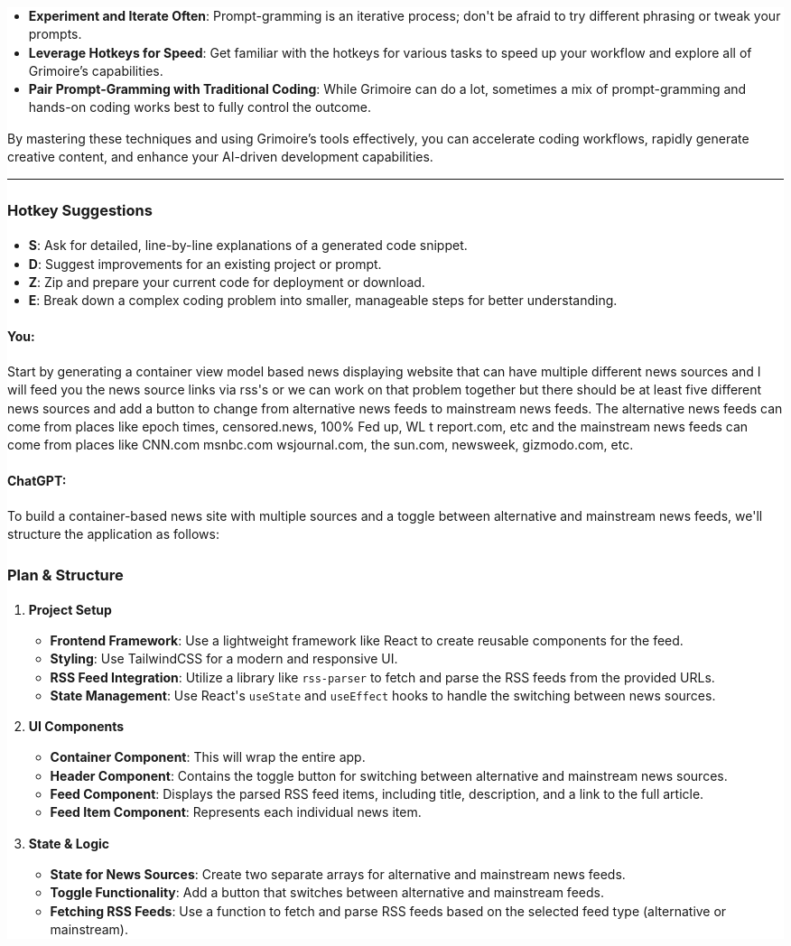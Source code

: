 - **Experiment and Iterate Often**: Prompt-gramming is an iterative process; don't be afraid to try different phrasing or tweak your prompts.
- **Leverage Hotkeys for Speed**: Get familiar with the hotkeys for various tasks to speed up your workflow and explore all of Grimoire’s capabilities.
- **Pair Prompt-Gramming with Traditional Coding**: While Grimoire can do a lot, sometimes a mix of prompt-gramming and hands-on coding works best to fully control the outcome.

By mastering these techniques and using Grimoire’s tools effectively, you can accelerate coding workflows, rapidly generate creative content, and enhance your AI-driven development capabilities.

---

### Hotkey Suggestions

- **S**: Ask for detailed, line-by-line explanations of a generated code snippet.
- **D**: Suggest improvements for an existing project or prompt.
- **Z**: Zip and prepare your current code for deployment or download.
- **E**: Break down a complex coding problem into smaller, manageable steps for better understanding.


#### You:
Start by generating a container view model based news displaying website that can have multiple different news sources and I will feed you the news source links via rss's or we can work on that problem together but there should be at least five different news sources and add a button to change from alternative news feeds to mainstream news feeds. The alternative news feeds can come from places like epoch times, censored.news, 100% Fed up, WL t report.com, etc and the mainstream news feeds can come from places like CNN.com msnbc.com wsjournal.com, the sun.com, newsweek, gizmodo.com, etc. 

#### ChatGPT:
To build a container-based news site with multiple sources and a toggle between alternative and mainstream news feeds, we'll structure the application as follows:

### **Plan & Structure**

1. **Project Setup**
   - **Frontend Framework**: Use a lightweight framework like React to create reusable components for the feed.
   - **Styling**: Use TailwindCSS for a modern and responsive UI.
   - **RSS Feed Integration**: Utilize a library like `rss-parser` to fetch and parse the RSS feeds from the provided URLs.
   - **State Management**: Use React's `useState` and `useEffect` hooks to handle the switching between news sources.

2. **UI Components**
   - **Container Component**: This will wrap the entire app.
   - **Header Component**: Contains the toggle button for switching between alternative and mainstream news sources.
   - **Feed Component**: Displays the parsed RSS feed items, including title, description, and a link to the full article.
   - **Feed Item Component**: Represents each individual news item.

3. **State & Logic**
   - **State for News Sources**: Create two separate arrays for alternative and mainstream news feeds.
   - **Toggle Functionality**: Add a button that switches between alternative and mainstream feeds.
   - **Fetching RSS Feeds**: Use a function to fetch and parse RSS feeds based on the selected feed type (alternative or mainstream).
